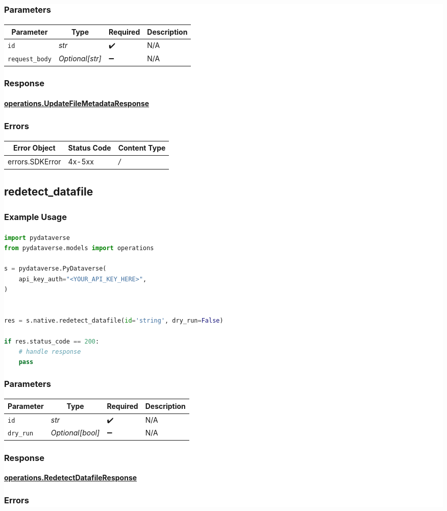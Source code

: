 ### Parameters

| Parameter          | Type               | Required           | Description        |
| ------------------ | ------------------ | ------------------ | ------------------ |
| `id`               | *str*              | :heavy_check_mark: | N/A                |
| `request_body`     | *Optional[str]*    | :heavy_minus_sign: | N/A                |


### Response

**[operations.UpdateFileMetadataResponse](../../models/operations/updatefilemetadataresponse.md)**
### Errors

| Error Object    | Status Code     | Content Type    |
| --------------- | --------------- | --------------- |
| errors.SDKError | 4x-5xx          | */*             |

## redetect_datafile

### Example Usage

```python
import pydataverse
from pydataverse.models import operations

s = pydataverse.PyDataverse(
    api_key_auth="<YOUR_API_KEY_HERE>",
)


res = s.native.redetect_datafile(id='string', dry_run=False)

if res.status_code == 200:
    # handle response
    pass
```

### Parameters

| Parameter          | Type               | Required           | Description        |
| ------------------ | ------------------ | ------------------ | ------------------ |
| `id`               | *str*              | :heavy_check_mark: | N/A                |
| `dry_run`          | *Optional[bool]*   | :heavy_minus_sign: | N/A                |


### Response

**[operations.RedetectDatafileResponse](../../models/operations/redetectdatafileresponse.md)**
### Errors
